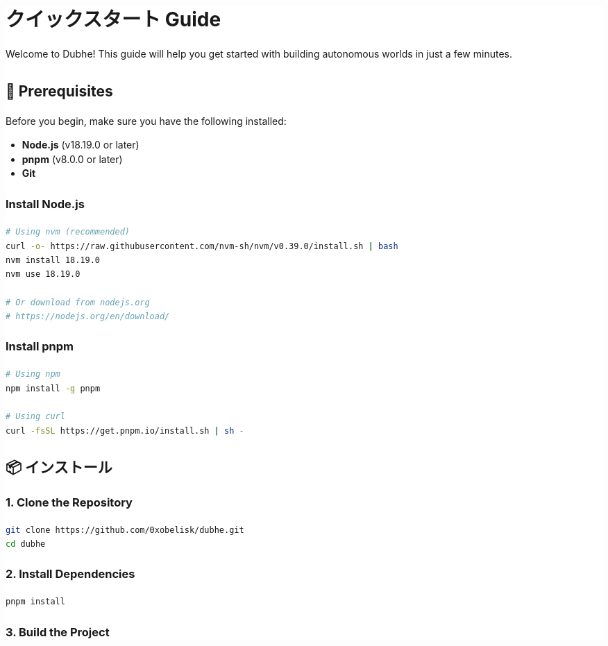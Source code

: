 # クイックスタート Guide

Welcome to Dubhe! This guide will help you get started with building autonomous worlds in just a few minutes.

## 🚀 Prerequisites

Before you begin, make sure you have the following installed:

- **Node.js** (v18.19.0 or later)
- **pnpm** (v8.0.0 or later)
- **Git**

### Install Node.js

```bash
# Using nvm (recommended)
curl -o- https://raw.githubusercontent.com/nvm-sh/nvm/v0.39.0/install.sh | bash
nvm install 18.19.0
nvm use 18.19.0

# Or download from nodejs.org
# https://nodejs.org/en/download/
```

### Install pnpm

```bash
# Using npm
npm install -g pnpm

# Using curl
curl -fsSL https://get.pnpm.io/install.sh | sh -
```

## 📦 インストール

### 1. Clone the Repository

```bash
git clone https://github.com/0xobelisk/dubhe.git
cd dubhe
```

### 2. Install Dependencies

```bash
pnpm install
```

### 3. Build the Project

